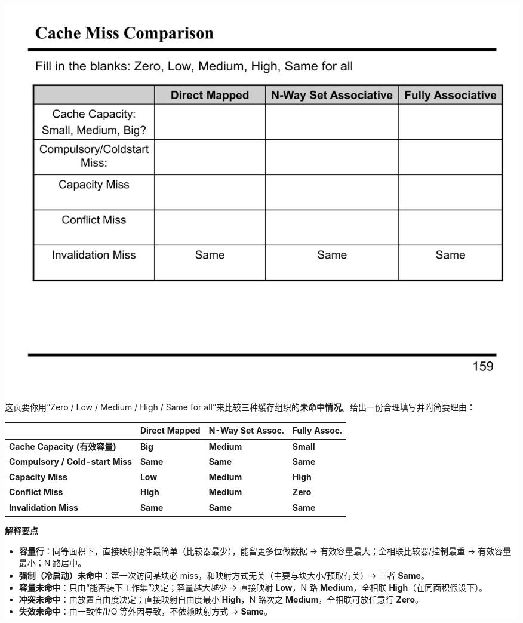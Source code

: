 ![第 29 页](07_Caches_assets/page-029.png)

这页要你用“Zero / Low / Medium / High / Same for all”来比较三种缓存组织的**未命中情况**。给出一份合理填写并附简要理由：

|                                  | **Direct Mapped** | **N-Way Set Assoc.** | **Fully Assoc.** |
| -------------------------------- | ----------------- | -------------------- | ---------------- |
| **Cache Capacity (有效容量)**        | **Big**           | **Medium**           | **Small**        |
| **Compulsory / Cold-start Miss** | **Same**          | **Same**             | **Same**         |
| **Capacity Miss**                | **Low**           | **Medium**           | **High**         |
| **Conflict Miss**                | **High**          | **Medium**           | **Zero**         |
| **Invalidation Miss**            | **Same**          | **Same**             | **Same**         |

**解释要点**

* **容量行**：同等面积下，直接映射硬件最简单（比较器最少），能留更多位做数据 → 有效容量最大；全相联比较器/控制最重 → 有效容量最小；N 路居中。
* **强制（冷启动）未命中**：第一次访问某块必 miss，和映射方式无关（主要与块大小/预取有关）→ 三者 **Same**。
* **容量未命中**：只由“能否装下工作集”决定；容量越大越少 → 直接映射 **Low**，N 路 **Medium**，全相联 **High**（在同面积假设下）。
* **冲突未命中**：由放置自由度决定；直接映射自由度最小 **High**，N 路次之 **Medium**，全相联可放任意行 **Zero**。
* **失效未命中**：由一致性/I/O 等外因导致，不依赖映射方式 → **Same**。
